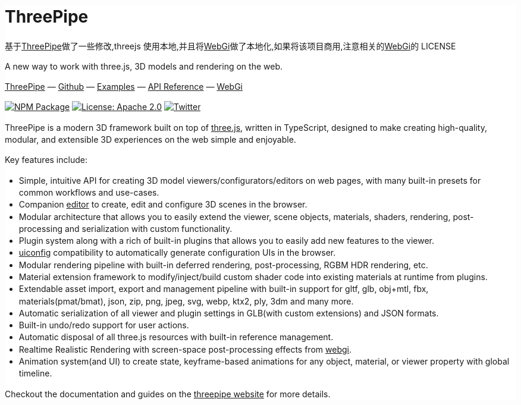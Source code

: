 # ThreePipe

基于[ThreePipe](https://threepipe.org/)做了一些修改,threejs 使用本地,并且将[WebGi](https://webgi.dev/)做了本地化,如果将该项目商用,注意相关的[WebGi](https://webgi.dev/)的 LICENSE

A new way to work with three.js, 3D models and rendering on the web.

[ThreePipe](https://threepipe.org/) &mdash;
[Github](https://github.com/repalash/threepipe) &mdash;
[Examples](https://threepipe.org/examples/) &mdash;
[API Reference](https://threepipe.org/docs/) &mdash;
[WebGi](https://webgi.dev/)

[![NPM Package](https://img.shields.io/npm/v/threepipe.svg)](https://www.npmjs.com/package/threepipe)
[![License: Apache 2.0](https://img.shields.io/badge/License-Apache%202.0-green.svg)](https://opensource.org/license/apache-2-0/)
[![Twitter](https://img.shields.io/twitter/url/https/twitter.com/repalash.svg?style=social&label=Follow%20%40repalash)](https://twitter.com/repalash)

ThreePipe is a modern 3D framework built on top of [three.js](https://threejs.org/), written in TypeScript, designed to make creating high-quality, modular, and extensible 3D experiences on the web simple and enjoyable.

Key features include:

- Simple, intuitive API for creating 3D model viewers/configurators/editors on web pages, with many built-in presets for common workflows and use-cases.
- Companion [editor](https://threepipe.org/examples/tweakpane-editor/) to create, edit and configure 3D scenes in the browser.
- Modular architecture that allows you to easily extend the viewer, scene objects, materials, shaders, rendering, post-processing and serialization with custom functionality.
- Plugin system along with a rich of built-in plugins that allows you to easily add new features to the viewer.
- [uiconfig](https://github.com/repalash/uiconfig.js) compatibility to automatically generate configuration UIs in the browser.
- Modular rendering pipeline with built-in deferred rendering, post-processing, RGBM HDR rendering, etc.
- Material extension framework to modify/inject/build custom shader code into existing materials at runtime from plugins.
- Extendable asset import, export and management pipeline with built-in support for gltf, glb, obj+mtl, fbx, materials(pmat/bmat), json, zip, png, jpeg, svg, webp, ktx2, ply, 3dm and many more.
- Automatic serialization of all viewer and plugin settings in GLB(with custom extensions) and JSON formats.
- Built-in undo/redo support for user actions.
- Automatic disposal of all three.js resources with built-in reference management.
- Realtime Realistic Rendering with screen-space post-processing effects from [webgi](https://webgi.dev/).
- Animation system(and UI) to create state, keyframe-based animations for any object, material, or viewer property with global timeline.

Checkout the documentation and guides on the [threepipe website](https://threepipe.org) for more details.
